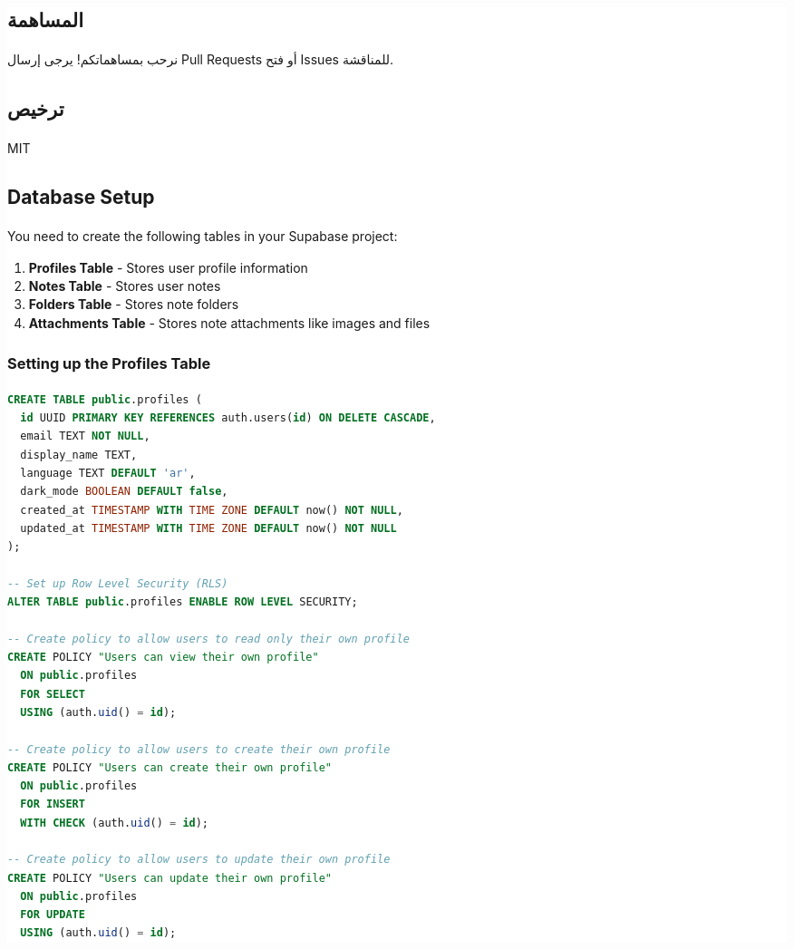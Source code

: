 ## المساهمة

نرحب بمساهماتكم! يرجى إرسال Pull Requests أو فتح Issues للمناقشة.

## ترخيص

MIT 

## Database Setup

You need to create the following tables in your Supabase project:

1. **Profiles Table** - Stores user profile information
2. **Notes Table** - Stores user notes
3. **Folders Table** - Stores note folders
4. **Attachments Table** - Stores note attachments like images and files

### Setting up the Profiles Table

```sql
CREATE TABLE public.profiles (
  id UUID PRIMARY KEY REFERENCES auth.users(id) ON DELETE CASCADE,
  email TEXT NOT NULL,
  display_name TEXT,
  language TEXT DEFAULT 'ar',
  dark_mode BOOLEAN DEFAULT false,
  created_at TIMESTAMP WITH TIME ZONE DEFAULT now() NOT NULL,
  updated_at TIMESTAMP WITH TIME ZONE DEFAULT now() NOT NULL
);

-- Set up Row Level Security (RLS)
ALTER TABLE public.profiles ENABLE ROW LEVEL SECURITY;

-- Create policy to allow users to read only their own profile
CREATE POLICY "Users can view their own profile" 
  ON public.profiles 
  FOR SELECT 
  USING (auth.uid() = id);

-- Create policy to allow users to create their own profile
CREATE POLICY "Users can create their own profile" 
  ON public.profiles 
  FOR INSERT 
  WITH CHECK (auth.uid() = id);

-- Create policy to allow users to update their own profile
CREATE POLICY "Users can update their own profile" 
  ON public.profiles 
  FOR UPDATE 
  USING (auth.uid() = id);
```
